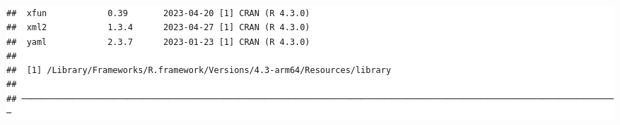     ##  xfun            0.39       2023-04-20 [1] CRAN (R 4.3.0)
    ##  xml2            1.3.4      2023-04-27 [1] CRAN (R 4.3.0)
    ##  yaml            2.3.7      2023-01-23 [1] CRAN (R 4.3.0)
    ## 
    ##  [1] /Library/Frameworks/R.framework/Versions/4.3-arm64/Resources/library
    ## 
    ## ──────────────────────────────────────────────────────────────────────────────────────────────────────────────────────

[^1]: Threats to burn down here business.

[^2]: Yes, thanks to Marie Kondo my clothes are neatly organized.

[^3]: The city council? The state congress? Mayor? Governor? I don’t know.
